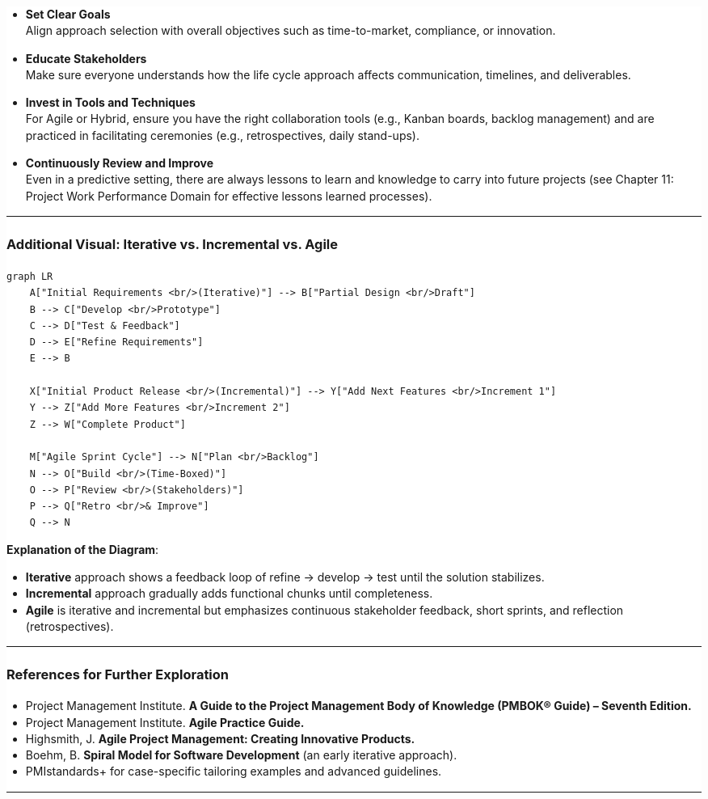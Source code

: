 - **Set Clear Goals**  
  Align approach selection with overall objectives such as time-to-market, compliance, or innovation.  

- **Educate Stakeholders**  
  Make sure everyone understands how the life cycle approach affects communication, timelines, and deliverables.  

- **Invest in Tools and Techniques**  
  For Agile or Hybrid, ensure you have the right collaboration tools (e.g., Kanban boards, backlog management) and are practiced in facilitating ceremonies (e.g., retrospectives, daily stand-ups).

- **Continuously Review and Improve**  
  Even in a predictive setting, there are always lessons to learn and knowledge to carry into future projects (see Chapter 11: Project Work Performance Domain for effective lessons learned processes).

---

### Additional Visual: Iterative vs. Incremental vs. Agile

```mermaid
graph LR
    A["Initial Requirements <br/>(Iterative)"] --> B["Partial Design <br/>Draft"]
    B --> C["Develop <br/>Prototype"]
    C --> D["Test & Feedback"]
    D --> E["Refine Requirements"]
    E --> B

    X["Initial Product Release <br/>(Incremental)"] --> Y["Add Next Features <br/>Increment 1"]
    Y --> Z["Add More Features <br/>Increment 2"]
    Z --> W["Complete Product"]

    M["Agile Sprint Cycle"] --> N["Plan <br/>Backlog"]
    N --> O["Build <br/>(Time-Boxed)"]
    O --> P["Review <br/>(Stakeholders)"]
    P --> Q["Retro <br/>& Improve"]
    Q --> N
```

**Explanation of the Diagram**:  
- **Iterative** approach shows a feedback loop of refine → develop → test until the solution stabilizes.  
- **Incremental** approach gradually adds functional chunks until completeness.  
- **Agile** is iterative and incremental but emphasizes continuous stakeholder feedback, short sprints, and reflection (retrospectives).

---

### References for Further Exploration

- Project Management Institute. **A Guide to the Project Management Body of Knowledge (PMBOK® Guide) – Seventh Edition.**  
- Project Management Institute. **Agile Practice Guide.**  
- Highsmith, J. **Agile Project Management: Creating Innovative Products.**  
- Boehm, B. **Spiral Model for Software Development** (an early iterative approach).  
- PMIstandards+ for case-specific tailoring examples and advanced guidelines.

---